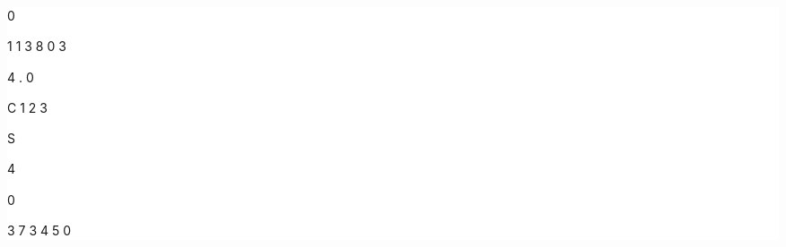  
 
 
 
 
 
 
0
 
 
 
 
 
 
 
 
 
 
 
 
1
1
3
8
0
3
 
 
 
4
.
0
 
 
C
1
2
3
 
 
 
 
 
 
 
 
S
 
 

4
 
 
 
 
 
 
 
 
0
 
 
 
 
 
 
 
 
 
 
 
 
3
7
3
4
5
0
 